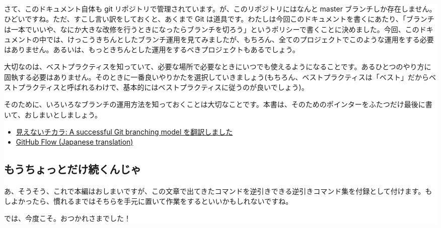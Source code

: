 さて、このドキュメント自体も git リポジトリで管理されています。が、このリポジトリにはなんと master ブランチしか存在しません。ひどいですね。ただ、すこし言い訳をしておくと、あくまで Git は道具です。わたしは今回このドキュメントを書くにあたり、「ブランチは一本でいいや、なにか大きな改修を行うときになったらブランチを切ろう」というポリシーで書くことに決めました。今回、このドキュメントの中では、けっこうきちんとしたブランチ運用を見てみましたが、もちろん、全てのプロジェクトでこのような運用をする必要はありません。あるいは、もっときちんとした運用をするべきプロジェクトもあるでしょう。

大切なのは、ベストプラクティスを知っていて、必要な場所で必要なときにいつでも使えるようになることです。あるひとつのやり方に固執する必要はありません。そのときに一番良いやりかたを選択していきましょう(もちろん、ベストプラクティスは「ベスト」だからベストプラクティスと呼ばれるわけで、基本的にはベストプラクティスに従うのが良いでしょう)。

そのために、いろいろなブランチの運用方法を知っておくことは大切なことです。本書は、そのためのポインターをふたつだけ最後に書いて、おしまいとしましょう。

* [見えないチカラ: A successful Git branching model を翻訳しました](http://keijinsonyaban.blogspot.jp/2010/10/successful-git-branching-model.html)
* [GitHub Flow (Japanese translation)](https://gist.github.com/Gab-km/3705015)

## もうちょっとだけ続くんじゃ

あ、そうそう、これで本編はおしまいですが、この文章で出てきたコマンドを逆引きできる逆引きコマンド集を付録として付けます。もしよかったら、慣れるまではそちらを手元に置いて作業をするといいかもしれないですね。

では、今度こそ。おつかれさまでした！